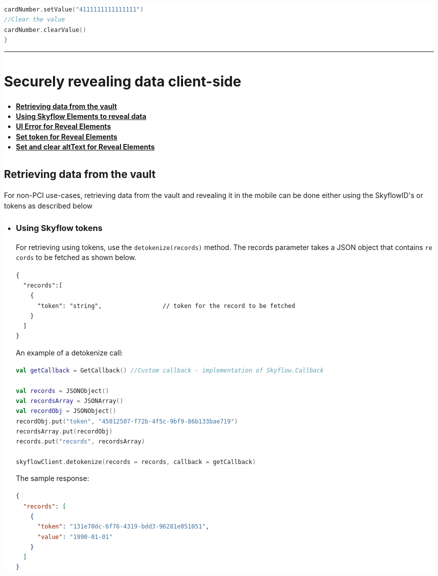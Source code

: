 ```kt
cardNumber.setValue("4111111111111111")
//Clear the value
cardNumber.clearValue()
}
```


---
# Securely revealing data client-side
-  [**Retrieving data from the vault**](#retrieving-data-from-the-vault)
-  [**Using Skyflow Elements to reveal data**](#using-skyflow-elements-to-reveal-data)
-  [**UI Error for Reveal Elements**](#ui-error-for-reveal-elements)
-  [**Set token for Reveal Elements**](#set-token-for-reveal-elements)
-  [**Set and clear altText for Reveal Elements**](#set-and-clear-alttext-for-reveal-elements)

## Retrieving data from the vault
For non-PCI use-cases, retrieving data from the vault and revealing it in the mobile can be done either using the SkyflowID's or tokens as described below

- ### Using Skyflow tokens
    For retrieving using tokens, use the `detokenize(records)` method. The records parameter takes a JSON object that contains `records` to be fetched as shown below.
    ```json5
    {
      "records":[
        {
          "token": "string",                 // token for the record to be fetched
        }
      ]
    }
   ```
   
  An example of a detokenize call:
  ```kt
  val getCallback = GetCallback() //Custom callback - implementation of Skyflow.Callback

  val records = JSONObject()
  val recordsArray = JSONArray()
  val recordObj = JSONObject()
  recordObj.put("token", "45012507-f72b-4f5c-9bf9-86b133bae719")
  recordsArray.put(recordObj)
  records.put("records", recordsArray)

  skyflowClient.detokenize(records = records, callback = getCallback)
  ```
  The sample response:
  ```json
  {
    "records": [
      {
        "token": "131e70dc-6f76-4319-bdd3-96281e051051",
        "value": "1990-01-01"
      }
    ]
  }
  ```
